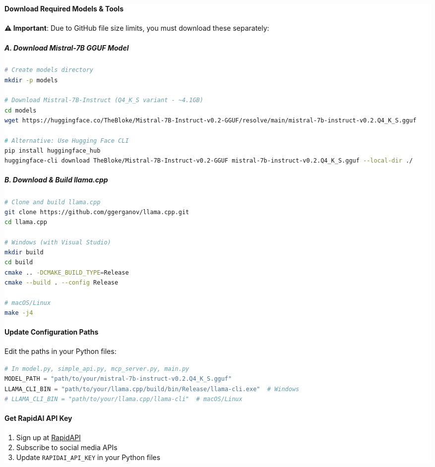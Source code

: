 #### Download Required Models & Tools

**⚠️ Important**: Due to GitHub file size limits, you must download these separately:

##### A. Download Mistral-7B GGUF Model

```bash
# Create models directory
mkdir -p models

# Download Mistral-7B-Instruct (Q4_K_S variant - ~4.1GB)
cd models
wget https://huggingface.co/TheBloke/Mistral-7B-Instruct-v0.2-GGUF/resolve/main/mistral-7b-instruct-v0.2.Q4_K_S.gguf

# Alternative: Use Hugging Face CLI
pip install huggingface_hub
huggingface-cli download TheBloke/Mistral-7B-Instruct-v0.2-GGUF mistral-7b-instruct-v0.2.Q4_K_S.gguf --local-dir ./
```

##### B. Download & Build llama.cpp

```bash
# Clone and build llama.cpp
git clone https://github.com/ggerganov/llama.cpp.git
cd llama.cpp

# Windows (with Visual Studio)
mkdir build
cd build
cmake .. -DCMAKE_BUILD_TYPE=Release
cmake --build . --config Release

# macOS/Linux
make -j4
```

#### Update Configuration Paths

Edit the paths in your Python files:

```python
# In model.py, simple_api.py, mcp_server.py, main.py
MODEL_PATH = "path/to/your/mistral-7b-instruct-v0.2.Q4_K_S.gguf"
LLAMA_CLI_BIN = "path/to/your/llama.cpp/build/bin/Release/llama-cli.exe"  # Windows
# LLAMA_CLI_BIN = "path/to/your/llama.cpp/llama-cli"  # macOS/Linux
```

#### Get RapidAI API Key

1. Sign up at [RapidAPI](https://rapidapi.com/)
2. Subscribe to social media APIs
3. Update `RAPIDAI_API_KEY` in your Python files
